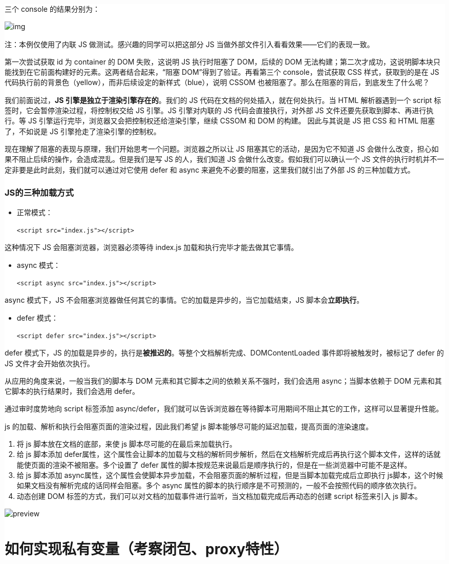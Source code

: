 三个 console 的结果分别为：

![img](https://user-gold-cdn.xitu.io/2018/9/28/166203a2d62212c9?imageslim)

注：本例仅使用了内联 JS 做测试。感兴趣的同学可以把这部分 JS 当做外部文件引入看看效果——它们的表现一致。

第一次尝试获取 id 为 container 的 DOM 失败，这说明 JS 执行时阻塞了 DOM，后续的 DOM 无法构建；第二次才成功，这说明脚本块只能找到在它前面构建好的元素。这两者结合起来，“阻塞 DOM”得到了验证。再看第三个 console，尝试获取 CSS 样式，获取到的是在 JS 代码执行前的背景色（yellow），而非后续设定的新样式（blue），说明 CSSOM 也被阻塞了。那么在阻塞的背后，到底发生了什么呢？

我们前面说过，**JS 引擎是独立于渲染引擎存在的**。我们的 JS 代码在文档的何处插入，就在何处执行。当 HTML 解析器遇到一个 script 标签时，它会暂停渲染过程，将控制权交给 JS 引擎。JS 引擎对内联的 JS 代码会直接执行，对外部 JS 文件还要先获取到脚本、再进行执行。等 JS 引擎运行完毕，浏览器又会把控制权还给渲染引擎，继续 CSSOM 和 DOM 的构建。 因此与其说是 JS 把 CSS 和 HTML 阻塞了，不如说是 JS 引擎抢走了渲染引擎的控制权。

现在理解了阻塞的表现与原理，我们开始思考一个问题。浏览器之所以让 JS 阻塞其它的活动，是因为它不知道 JS 会做什么改变，担心如果不阻止后续的操作，会造成混乱。但是我们是写 JS 的人，我们知道 JS 会做什么改变。假如我们可以确认一个 JS 文件的执行时机并不一定非要是此时此刻，我们就可以通过对它使用 defer 和 async 来避免不必要的阻塞，这里我们就引出了外部 JS 的三种加载方式。

### JS的三种加载方式

- 正常模式：

  ```
  <script src="index.js"></script>
  ```

这种情况下 JS 会阻塞浏览器，浏览器必须等待 index.js 加载和执行完毕才能去做其它事情。

- async 模式：

  ```
  <script async src="index.js"></script>
  ```

async 模式下，JS 不会阻塞浏览器做任何其它的事情。它的加载是异步的，当它加载结束，JS 脚本会**立即执行**。

- defer 模式：

  ```
  <script defer src="index.js"></script>
  ```

defer 模式下，JS 的加载是异步的，执行是**被推迟的**。等整个文档解析完成、DOMContentLoaded 事件即将被触发时，被标记了 defer 的 JS 文件才会开始依次执行。

从应用的角度来说，一般当我们的脚本与 DOM 元素和其它脚本之间的依赖关系不强时，我们会选用 async；当脚本依赖于 DOM 元素和其它脚本的执行结果时，我们会选用 defer。

通过审时度势地向 script 标签添加 async/defer，我们就可以告诉浏览器在等待脚本可用期间不阻止其它的工作，这样可以显著提升性能。

js 的加载、解析和执行会阻塞页面的渲染过程，因此我们希望 js 脚本能够尽可能的延迟加载，提高页面的渲染速度。

1. 将 js 脚本放在文档的底部，来使 js 脚本尽可能的在最后来加载执行。
2. 给 js 脚本添加 defer属性，这个属性会让脚本的加载与文档的解析同步解析，然后在文档解析完成后再执行这个脚本文件，这样的话就能使页面的渲染不被阻塞。多个设置了 defer 属性的脚本按规范来说最后是顺序执行的，但是在一些浏览器中可能不是这样。
3. 给 js 脚本添加 async属性，这个属性会使脚本异步加载，不会阻塞页面的解析过程，但是当脚本加载完成后立即执行 js脚本，这个时候如果文档没有解析完成的话同样会阻塞。多个 async 属性的脚本的执行顺序是不可预测的，一般不会按照代码的顺序依次执行。
4. 动态创建 DOM 标签的方式，我们可以对文档的加载事件进行监听，当文档加载完成后再动态的创建 script 标签来引入 js 脚本。

![preview](https://segmentfault.com/img/bVWhRl?w=801&h=814/view)

# 如何实现私有变量（考察闭包、proxy特性）
